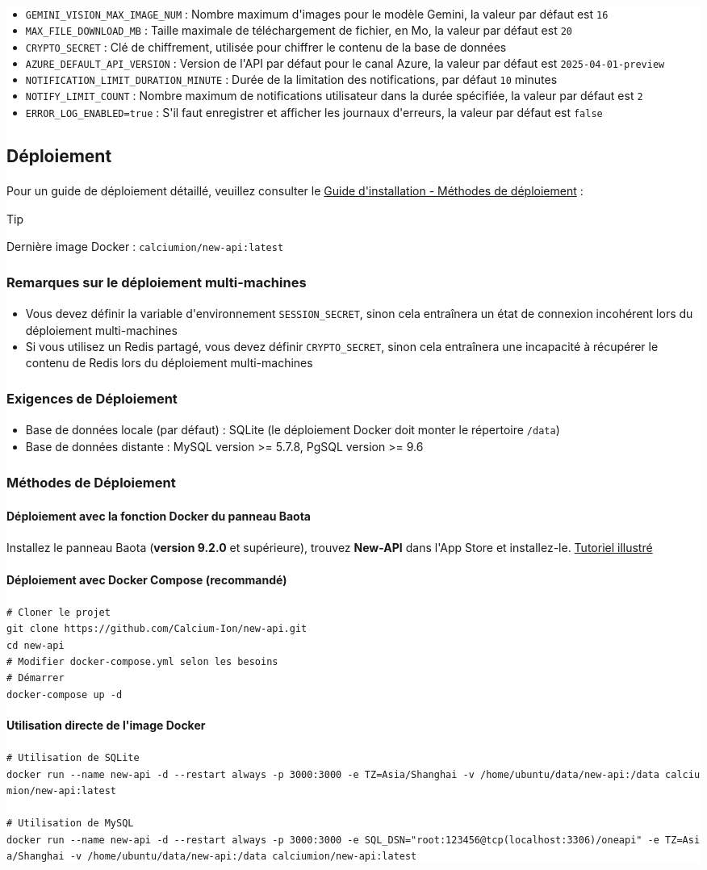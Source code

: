-   `GEMINI_VISION_MAX_IMAGE_NUM` : Nombre maximum d'images pour le modèle Gemini, la valeur par défaut est `16`
-   `MAX_FILE_DOWNLOAD_MB` : Taille maximale de téléchargement de fichier, en Mo, la valeur par défaut est `20`
-   `CRYPTO_SECRET` : Clé de chiffrement, utilisée pour chiffrer le contenu de la base de données
-   `AZURE_DEFAULT_API_VERSION` : Version de l'API par défaut pour le canal Azure, la valeur par défaut est `2025-04-01-preview`
-   `NOTIFICATION_LIMIT_DURATION_MINUTE` : Durée de la limitation des notifications, par défaut `10` minutes
-   `NOTIFY_LIMIT_COUNT` : Nombre maximum de notifications utilisateur dans la durée spécifiée, la valeur par défaut est `2`
-   `ERROR_LOG_ENABLED=true` : S'il faut enregistrer et afficher les journaux d'erreurs, la valeur par défaut est `false`

## Déploiement

Pour un guide de déploiement détaillé, veuillez consulter le [Guide d'installation - Méthodes de déploiement](https://docs.newapi.pro/installation) :

> [!TIP]
> Dernière image Docker : `calciumion/new-api:latest`

### Remarques sur le déploiement multi-machines
-   Vous devez définir la variable d'environnement `SESSION_SECRET`, sinon cela entraînera un état de connexion incohérent lors du déploiement multi-machines
-   Si vous utilisez un Redis partagé, vous devez définir `CRYPTO_SECRET`, sinon cela entraînera une incapacité à récupérer le contenu de Redis lors du déploiement multi-machines

### Exigences de Déploiement
-   Base de données locale (par défaut) : SQLite (le déploiement Docker doit monter le répertoire `/data`)
-   Base de données distante : MySQL version >= 5.7.8, PgSQL version >= 9.6

### Méthodes de Déploiement

#### Déploiement avec la fonction Docker du panneau Baota
Installez le panneau Baota (**version 9.2.0** et supérieure), trouvez **New-API** dans l'App Store et installez-le.
[Tutoriel illustré](./docs/BT.md)

#### Déploiement avec Docker Compose (recommandé)
```shell
# Cloner le projet
git clone https://github.com/Calcium-Ion/new-api.git
cd new-api
# Modifier docker-compose.yml selon les besoins
# Démarrer
docker-compose up -d
```

#### Utilisation directe de l'image Docker
```shell
# Utilisation de SQLite
docker run --name new-api -d --restart always -p 3000:3000 -e TZ=Asia/Shanghai -v /home/ubuntu/data/new-api:/data calciumion/new-api:latest

# Utilisation de MySQL
docker run --name new-api -d --restart always -p 3000:3000 -e SQL_DSN="root:123456@tcp(localhost:3306)/oneapi" -e TZ=Asia/Shanghai -v /home/ubuntu/data/new-api:/data calciumion/new-api:latest
```
